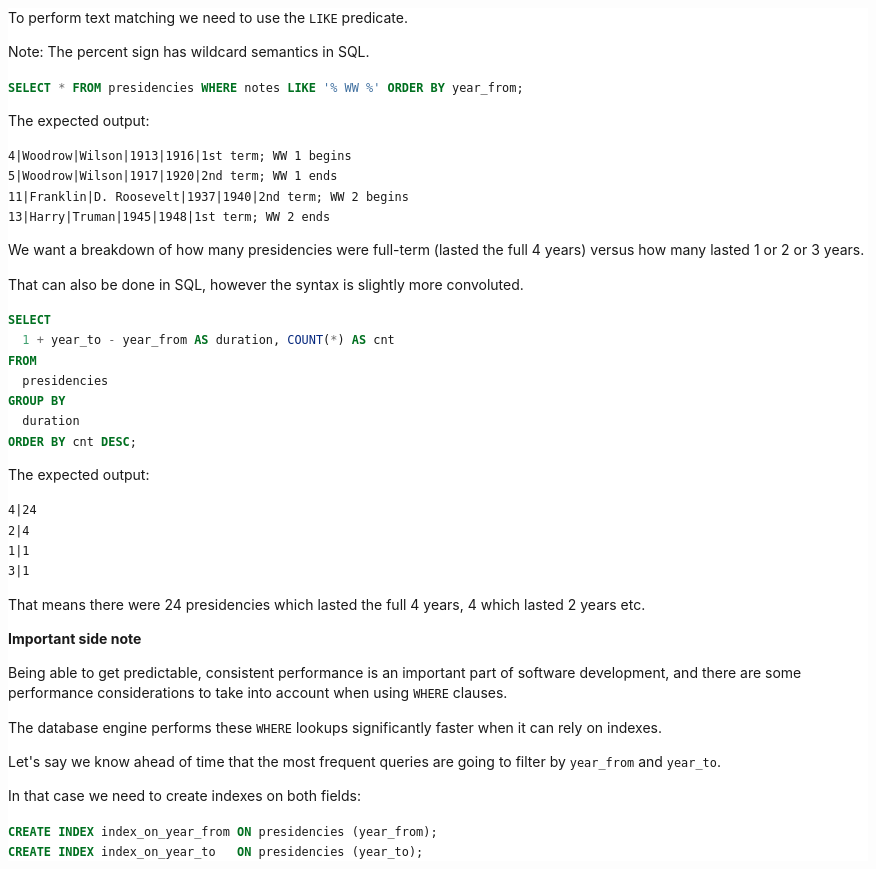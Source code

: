 To perform text matching we need to use the `LIKE` predicate.

Note: The percent sign has wildcard semantics in SQL.

```sql
SELECT * FROM presidencies WHERE notes LIKE '% WW %' ORDER BY year_from;
```

The expected output:

```
4|Woodrow|Wilson|1913|1916|1st term; WW 1 begins
5|Woodrow|Wilson|1917|1920|2nd term; WW 1 ends
11|Franklin|D. Roosevelt|1937|1940|2nd term; WW 2 begins
13|Harry|Truman|1945|1948|1st term; WW 2 ends
```

We want a breakdown of how many presidencies were full-term (lasted the full 4 years) versus how many lasted 1 or 2 or 3 years.

That can also be done in SQL, however the syntax is slightly more convoluted.

```sql
SELECT
  1 + year_to - year_from AS duration, COUNT(*) AS cnt
FROM
  presidencies
GROUP BY
  duration
ORDER BY cnt DESC;
```

The expected output:

```
4|24
2|4
1|1
3|1
```

That means there were 24 presidencies which lasted the full 4 years, 4 which lasted 2 years etc.

**Important side note**

Being able to get predictable, consistent performance is an important part of software development, and there are some performance considerations to take into account when using `WHERE` clauses.

The database engine performs these `WHERE` lookups significantly faster when it can rely on indexes.

Let's say we know ahead of time that the most frequent queries are going to filter by `year_from` and `year_to`.

In that case we need to create indexes on both fields:

```sql
CREATE INDEX index_on_year_from ON presidencies (year_from);
CREATE INDEX index_on_year_to   ON presidencies (year_to);
```
